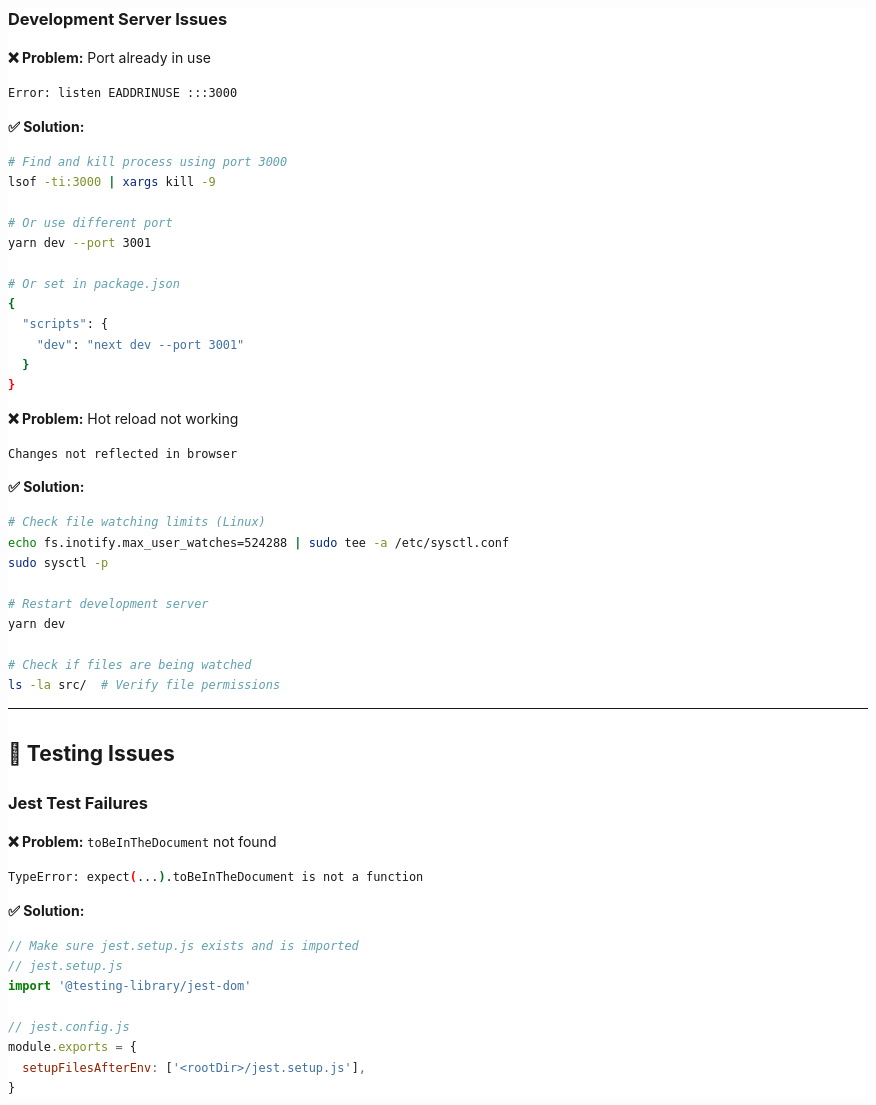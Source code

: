 ### **Development Server Issues**

**❌ Problem:** Port already in use
```bash
Error: listen EADDRINUSE :::3000
```

**✅ Solution:**
```bash
# Find and kill process using port 3000
lsof -ti:3000 | xargs kill -9

# Or use different port
yarn dev --port 3001

# Or set in package.json
{
  "scripts": {
    "dev": "next dev --port 3001"
  }
}
```

**❌ Problem:** Hot reload not working
```bash
Changes not reflected in browser
```

**✅ Solution:**
```bash
# Check file watching limits (Linux)
echo fs.inotify.max_user_watches=524288 | sudo tee -a /etc/sysctl.conf
sudo sysctl -p

# Restart development server
yarn dev

# Check if files are being watched
ls -la src/  # Verify file permissions
```

---

## 🧪 **Testing Issues**

### **Jest Test Failures**

**❌ Problem:** `toBeInTheDocument` not found
```bash
TypeError: expect(...).toBeInTheDocument is not a function
```

**✅ Solution:**
```javascript
// Make sure jest.setup.js exists and is imported
// jest.setup.js
import '@testing-library/jest-dom'

// jest.config.js
module.exports = {
  setupFilesAfterEnv: ['<rootDir>/jest.setup.js'],
}
```
